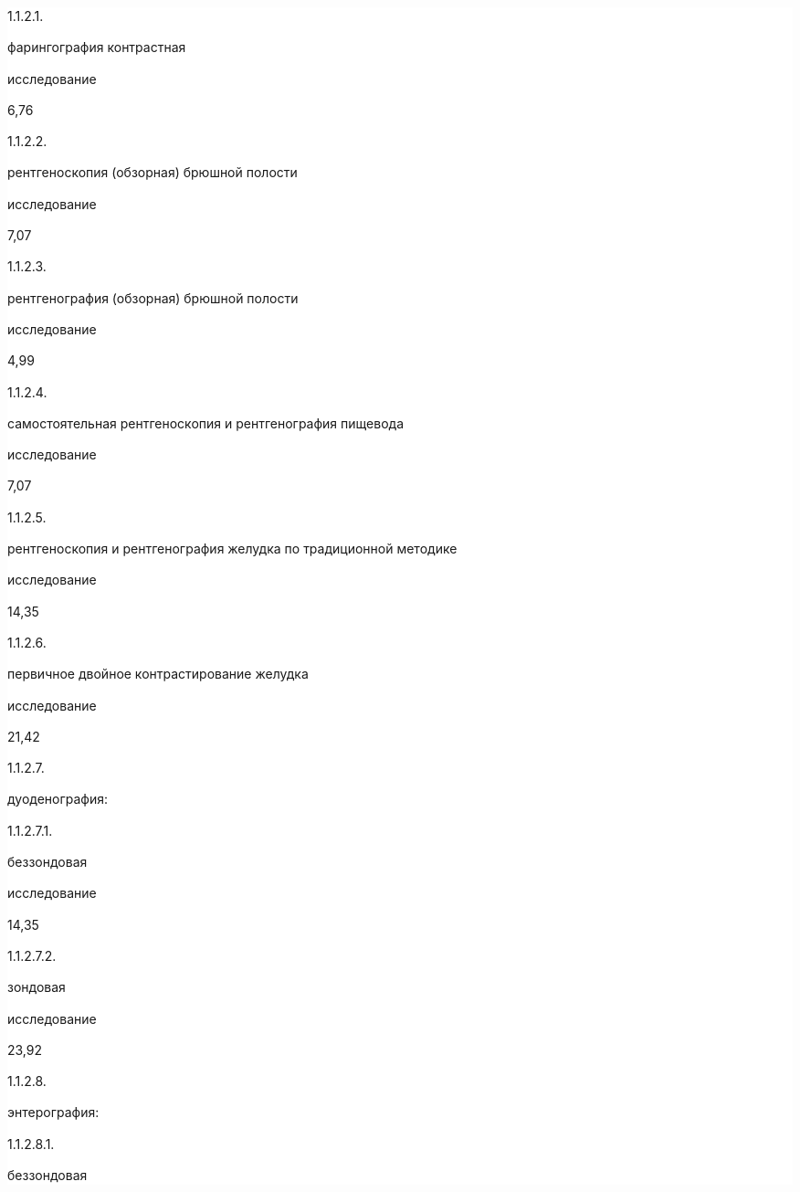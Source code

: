</tr>
<tr>
<td><p>1.1.2.1.</p></td>
<td><p>фарингография контрастная</p></td>
<td><p>исследование</p></td>
<td><p>6,76</p></td>
</tr>
<tr>
<td><p>1.1.2.2.</p></td>
<td><p>рентгеноскопия (обзорная) брюшной полости</p></td>
<td><p>исследование</p></td>
<td><p>7,07</p></td>
</tr>
<tr>
<td><p>1.1.2.3.</p></td>
<td><p>рентгенография (обзорная) брюшной полости</p></td>
<td><p>исследование</p></td>
<td><p>4,99</p></td>
</tr>
<tr>
<td><p>1.1.2.4.</p></td>
<td><p>самостоятельная рентгеноскопия и рентгенография пищевода</p></td>
<td><p>исследование</p></td>
<td><p>7,07</p></td>
</tr>
<tr>
<td><p>1.1.2.5.</p></td>
<td><p>рентгеноскопия и рентгенография желудка по традиционной методике</p></td>
<td><p>исследование</p></td>
<td><p>14,35</p></td>
</tr>
<tr>
<td><p>1.1.2.6.</p></td>
<td><p>первичное двойное контрастирование желудка</p></td>
<td><p>исследование</p></td>
<td><p>21,42</p></td>
</tr>
<tr>
<td><p>1.1.2.7.</p></td>
<td><p>дуоденография:</p></td>
<td><p></p></td>
<td><p></p></td>
</tr>
<tr>
<td><p>1.1.2.7.1.</p></td>
<td><p>беззондовая</p></td>
<td><p>исследование</p></td>
<td><p>14,35</p></td>
</tr>
<tr>
<td><p>1.1.2.7.2.</p></td>
<td><p>зондовая</p></td>
<td><p>исследование</p></td>
<td><p>23,92</p></td>
</tr>
<tr>
<td><p>1.1.2.8.</p></td>
<td><p>энтерография:</p></td>
<td><p></p></td>
<td><p></p></td>
</tr>
<tr>
<td><p>1.1.2.8.1.</p></td>
<td><p>беззондовая</p></td>